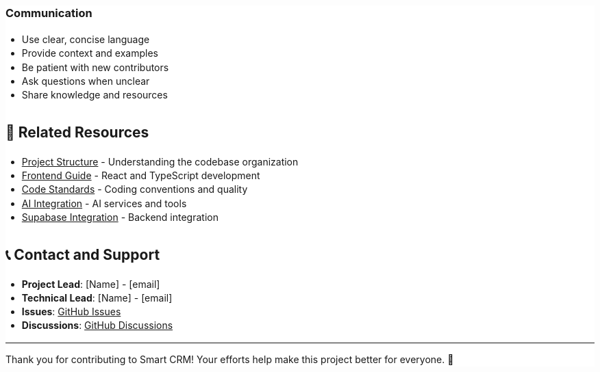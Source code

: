 ### Communication
- Use clear, concise language
- Provide context and examples
- Be patient with new contributors
- Ask questions when unclear
- Share knowledge and resources

## 🔗 Related Resources

- [Project Structure](./project-structure.md) - Understanding the codebase organization
- [Frontend Guide](./frontend-guide.md) - React and TypeScript development
- [Code Standards](./code-standards.md) - Coding conventions and quality
- [AI Integration](./ai-integration.md) - AI services and tools
- [Supabase Integration](./supabase-integration.md) - Backend integration

## 📞 Contact and Support

- **Project Lead**: [Name] - [email]
- **Technical Lead**: [Name] - [email]
- **Issues**: [GitHub Issues](https://github.com/your-org/smart-crm/issues)
- **Discussions**: [GitHub Discussions](https://github.com/your-org/smart-crm/discussions)

---

Thank you for contributing to Smart CRM! Your efforts help make this project better for everyone. 🙌
